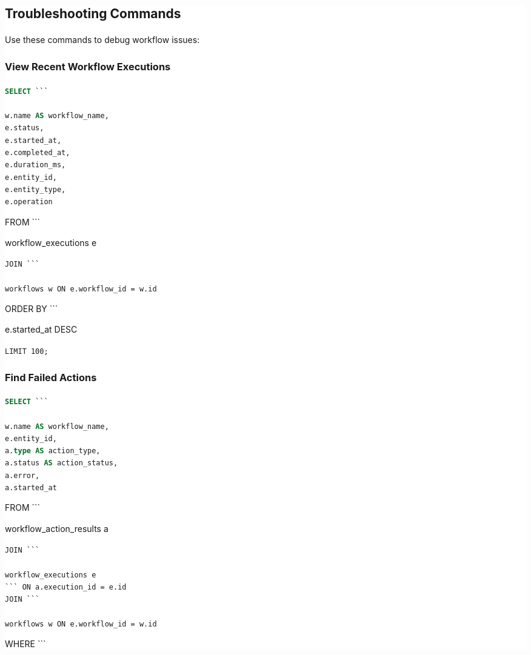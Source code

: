 ## Troubleshooting Commands

Use these commands to debug workflow issues:

### View Recent Workflow Executions

```sql
SELECT ```

w.name AS workflow_name,
e.status,
e.started_at,
e.completed_at,
e.duration_ms,
e.entity_id,
e.entity_type,
e.operation
```
FROM ```

workflow_executions e
```
JOIN ```

workflows w ON e.workflow_id = w.id
```
ORDER BY ```

e.started_at DESC
```
LIMIT 100;
```

### Find Failed Actions

```sql
SELECT ```

w.name AS workflow_name,
e.entity_id,
a.type AS action_type,
a.status AS action_status,
a.error,
a.started_at
```
FROM ```

workflow_action_results a
```
JOIN ```

workflow_executions e
``` ON a.execution_id = e.id
JOIN ```

workflows w ON e.workflow_id = w.id
```
WHERE ```
